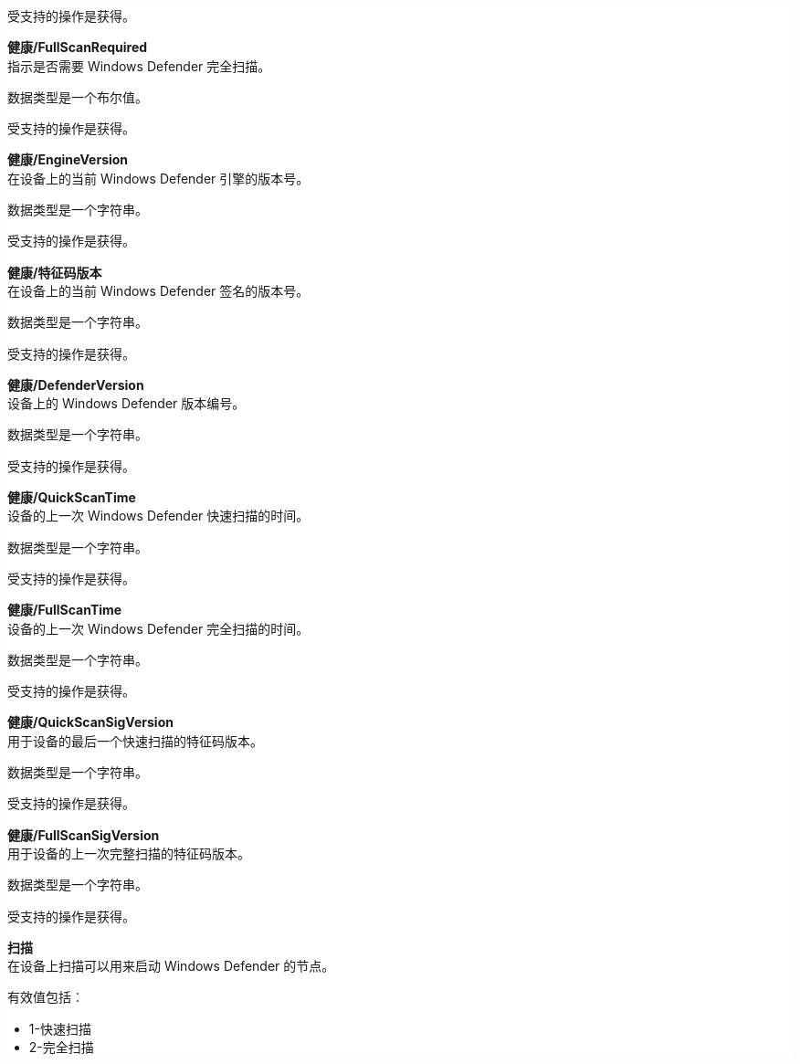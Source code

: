 受支持的操作是获得。

<a href="" id="health-fullscanrequired"></a>**健康/FullScanRequired**  
指示是否需要 Windows Defender 完全扫描。

数据类型是一个布尔值。

受支持的操作是获得。

<a href="" id="health-engineversion"></a>**健康/EngineVersion**  
在设备上的当前 Windows Defender 引擎的版本号。

数据类型是一个字符串。

受支持的操作是获得。

<a href="" id="health-signatureversion"></a>**健康/特征码版本**  
在设备上的当前 Windows Defender 签名的版本号。

数据类型是一个字符串。

受支持的操作是获得。

<a href="" id="health-defenderversion"></a>**健康/DefenderVersion**  
设备上的 Windows Defender 版本编号。

数据类型是一个字符串。

受支持的操作是获得。

<a href="" id="health-quickscantime"></a>**健康/QuickScanTime**  
设备的上一次 Windows Defender 快速扫描的时间。

数据类型是一个字符串。

受支持的操作是获得。

<a href="" id="health-fullscantime"></a>**健康/FullScanTime**  
设备的上一次 Windows Defender 完全扫描的时间。

数据类型是一个字符串。

受支持的操作是获得。

<a href="" id="health-quickscansigversion"></a>**健康/QuickScanSigVersion**  
用于设备的最后一个快速扫描的特征码版本。

数据类型是一个字符串。

受支持的操作是获得。

<a href="" id="health-fullscansigversion"></a>**健康/FullScanSigVersion**  
用于设备的上一次完整扫描的特征码版本。

数据类型是一个字符串。

受支持的操作是获得。

<a href="" id="scan"></a>**扫描**  
在设备上扫描可以用来启动 Windows Defender 的节点。

有效值包括︰
- 1-快速扫描
- 2-完全扫描
